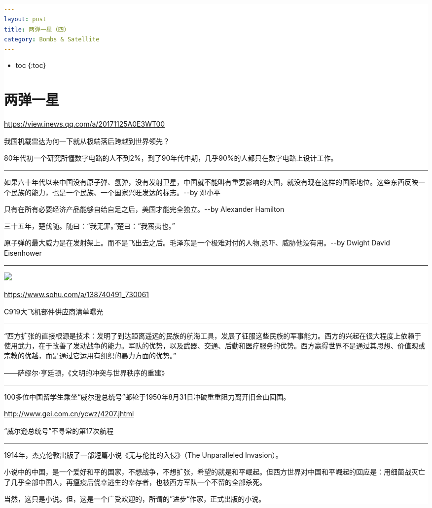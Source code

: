 ```yaml
---
layout: post
title: 两弹一星（四）
category: Bombs & Satellite 
---
```


* toc
{:toc}

# 两弹一星

https://view.inews.qq.com/a/20171125A0E3WT00

我国机载雷达为何一下就从极端落后跨越到世界领先？

80年代初一个研究所懂数字电路的人不到2%，到了90年代中期，几乎90%的人都只在数字电路上设计工作。

---

如果六十年代以来中国没有原子弹、氢弹，没有发射卫星，中国就不能叫有重要影响的大国，就没有现在这样的国际地位。这些东西反映一个民族的能力，也是一个民族、一个国家兴旺发达的标志。--by 邓小平

只有在所有必要经济产品能够自给自足之后，美国才能完全独立。--by Alexander Hamilton

三十五年，楚伐随。随曰：“我无罪。”楚曰：“我蛮夷也。”

原子弹的最大威力是在发射架上。而不是飞出去之后。毛泽东是一个极难对付的人物,恐吓、威胁他没有用。--by Dwight David Eisenhower

---

![](/images/img3/C919.jpg)

https://www.sohu.com/a/138740491_730061

C919大飞机部件供应商清单曝光

---

“西方扩张的直接根源是技术：发明了到达距离遥远的民族的航海工具，发展了征服这些民族的军事能力。西方的兴起在很大程度上依赖于使用武力，在于改善了发动战争的能力。军队的优势，以及武器、交通、后勤和医疗服务的优势。西方赢得世界不是通过其思想、价值观或宗教的优越，而是通过它运用有组织的暴力方面的优势。”

——萨缪尔·亨廷顿，《文明的冲突与世界秩序的重建》

---

100多位中国留学生乘坐“威尔逊总统号”邮轮于1950年8月31日冲破重重阻力离开旧金山回国。

http://www.gei.com.cn/ycwz/4207.jhtml

“威尔逊总统号”不寻常的第17次航程

---

1914年，杰克伦敦出版了一部短篇小说《无与伦比的入侵》（The Unparalleled Invasion）。

小说中的中国，是一个爱好和平的国家，不想战争，不想扩张，希望的就是和平崛起。但西方世界对中国和平崛起的回应是：用细菌战灭亡了几乎全部中国人，再瘟疫后侥幸逃生的幸存者，也被西方军队一个不留的全部杀死。

当然，这只是小说。但，这是一个广受欢迎的，所谓的”进步“作家，正式出版的小说。

